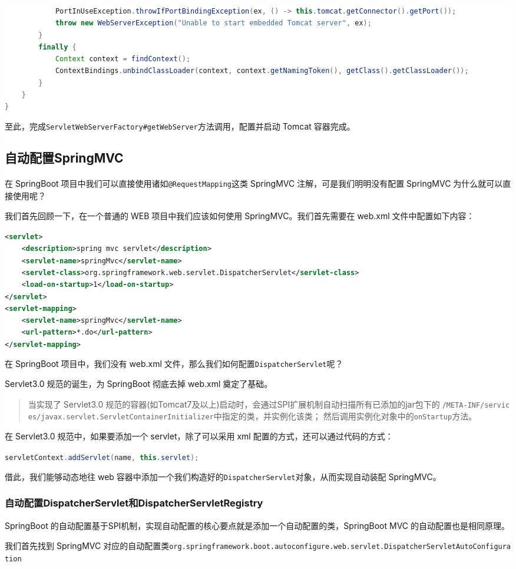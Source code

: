 ```java
			PortInUseException.throwIfPortBindingException(ex, () -> this.tomcat.getConnector().getPort());
			throw new WebServerException("Unable to start embedded Tomcat server", ex);
		}
		finally {
			Context context = findContext();
			ContextBindings.unbindClassLoader(context, context.getNamingToken(), getClass().getClassLoader());
		}
	}
}
```

至此，完成`ServletWebServerFactory#getWebServer`方法调用，配置并启动 Tomcat 容器完成。

## 自动配置SpringMVC

在 SpringBoot 项目中我们可以直接使用诸如`@RequestMapping`这类 SpringMVC 注解，可是我们明明没有配置 SpringMVC 为什么就可以直接使用呢？

我们首先回顾一下，在一个普通的 WEB 项目中我们应该如何使用 SpringMVC。我们首先需要在 web.xml 文件中配置如下内容：

```xml
<servlet>
    <description>spring mvc servlet</description>
    <servlet-name>springMvc</servlet-name>
    <servlet-class>org.springframework.web.servlet.DispatcherServlet</servlet-class>
    <load-on-startup>1</load-on-startup>
</servlet>
<servlet-mapping>
    <servlet-name>springMvc</servlet-name>
    <url-pattern>*.do</url-pattern>
</servlet-mapping>
```

在 SpringBoot 项目中，我们没有 web.xml 文件，那么我们如何配置`DispatcherServlet`呢？

Servlet3.0 规范的诞生，为 SpringBoot 彻底去掉 web.xml 奠定了基础。

> 当实现了 Servlet3.0 规范的容器(如Tomcat7及以上)启动时，会通过SPI扩展机制自动扫描所有已添加的jar包下的
> `/META-INF/services/javax.servlet.ServletContainerInitializer`中指定的类，并实例化该类；
> 然后调用实例化对象中的`onStartup`方法。

在 Servlet3.0 规范中，如果要添加一个 servlet，除了可以采用 xml 配置的方式，还可以通过代码的方式：

```java
servletContext.addServlet(name, this.servlet);
```

借此，我们能够动态地往 web 容器中添加一个我们构造好的`DispatcherServlet`对象，从而实现自动装配 SpringMVC。


### 自动配置DispatcherServlet和DispatcherServletRegistry

SpringBoot 的自动配置基于SPI机制，实现自动配置的核心要点就是添加一个自动配置的类，SpringBoot MVC 的自动配置也是相同原理。

我们首先找到 SpringMVC 对应的自动配置类`org.springframework.boot.autoconfigure.web.servlet.DispatcherServletAutoConfiguration`
